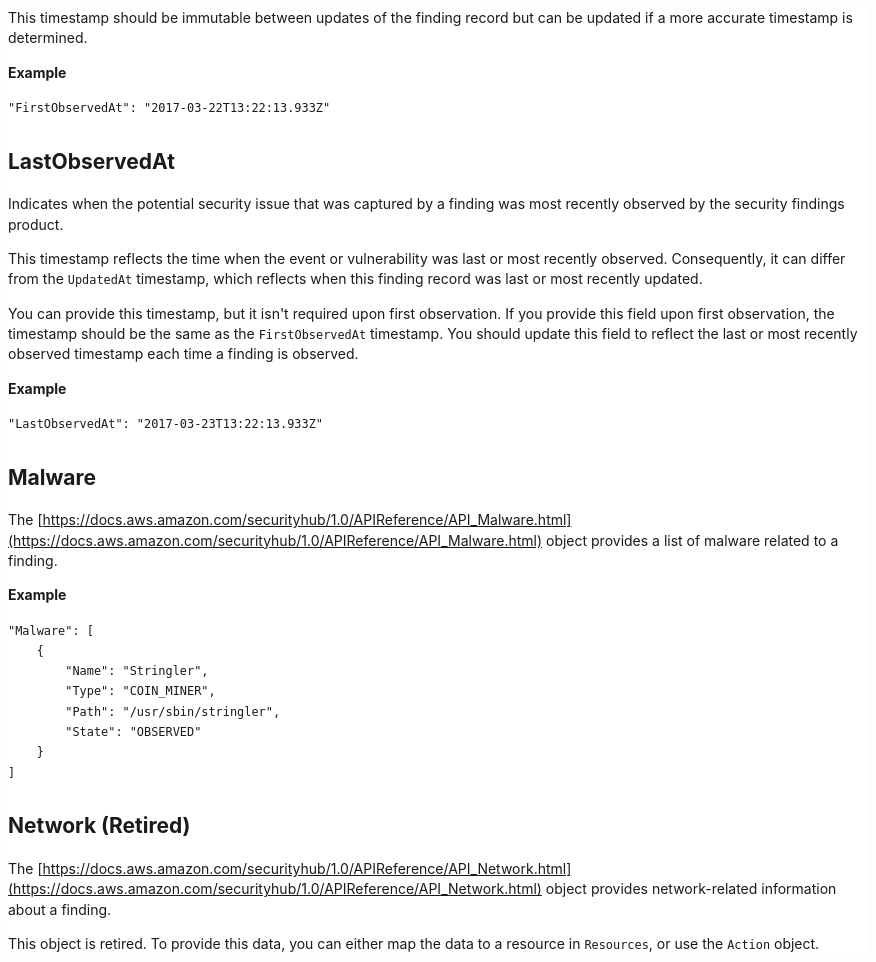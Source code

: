 This timestamp should be immutable between updates of the finding record but can be updated if a more accurate timestamp is determined\.

**Example**

```
"FirstObservedAt": "2017-03-22T13:22:13.933Z"
```

## LastObservedAt<a name="asff-lastobservedat"></a>

Indicates when the potential security issue that was captured by a finding was most recently observed by the security findings product\.

This timestamp reflects the time when the event or vulnerability was last or most recently observed\. Consequently, it can differ from the `UpdatedAt` timestamp, which reflects when this finding record was last or most recently updated\. 

You can provide this timestamp, but it isn't required upon first observation\. If you provide this field upon first observation, the timestamp should be the same as the `FirstObservedAt` timestamp\. You should update this field to reflect the last or most recently observed timestamp each time a finding is observed\.

**Example**

```
"LastObservedAt": "2017-03-23T13:22:13.933Z"
```

## Malware<a name="asff-malware"></a>

The [https://docs.aws.amazon.com/securityhub/1.0/APIReference/API_Malware.html](https://docs.aws.amazon.com/securityhub/1.0/APIReference/API_Malware.html) object provides a list of malware related to a finding\.

**Example**

```
"Malware": [
    {
        "Name": "Stringler",
        "Type": "COIN_MINER",
        "Path": "/usr/sbin/stringler",
        "State": "OBSERVED"
    }
]
```

## Network \(Retired\)<a name="asff-network"></a>

The [https://docs.aws.amazon.com/securityhub/1.0/APIReference/API_Network.html](https://docs.aws.amazon.com/securityhub/1.0/APIReference/API_Network.html) object provides network\-related information about a finding\.

This object is retired\. To provide this data, you can either map the data to a resource in `Resources`, or use the `Action` object\.
